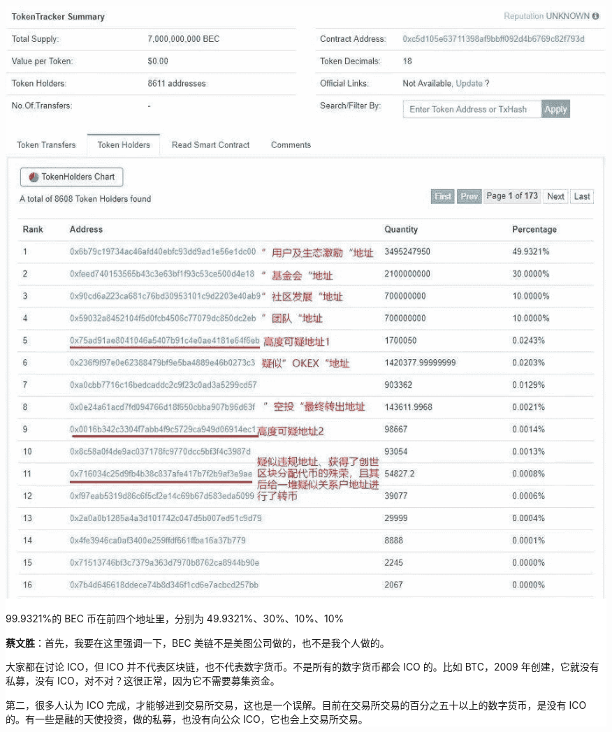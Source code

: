 ![4.jpg](img/6cc2510c5e4ff155467f803b40852c58.jpg)

99.9321%的 BEC 币在前四个地址里，分别为 49.9321%、30%、10%、10%

**蔡文胜**：首先，我要在这里强调一下，BEC 美链不是美图公司做的，也不是我个人做的。

大家都在讨论 ICO，但 ICO 并不代表区块链，也不代表数字货币。不是所有的数字货币都会 ICO 的。比如 BTC，2009 年创建，它就没有私募，没有 ICO，对不对？这很正常，因为它不需要募集资金。

第二，很多人认为 ICO 完成，才能够进到交易所交易，这也是一个误解。目前在交易所交易的百分之五十以上的数字货币，是没有 ICO 的。有一些是融的天使投资，做的私募，也没有向公众 ICO，它也会上交易所交易。
